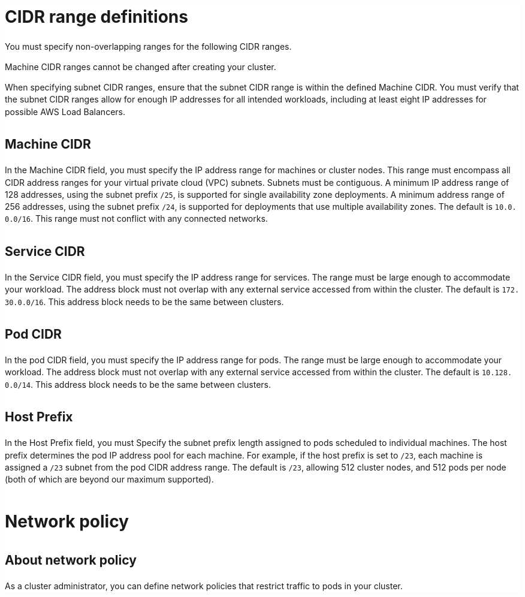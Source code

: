 # CIDR range definitions

You must specify non-overlapping ranges for the following CIDR ranges.



Machine CIDR ranges cannot be changed after creating your cluster.



When specifying subnet CIDR ranges, ensure that the subnet CIDR range is within the defined Machine CIDR. You must verify that the subnet CIDR ranges allow for enough IP addresses for all intended workloads, including at least eight IP addresses for possible AWS Load Balancers.

## Machine CIDR

In the Machine CIDR field, you must specify the IP address range for machines or cluster nodes. This range must encompass all CIDR address ranges for your virtual private cloud (VPC) subnets. Subnets must be contiguous. A minimum IP address range of 128 addresses, using the subnet prefix `/25`, is supported for single availability zone deployments. A minimum address range of 256 addresses, using the subnet prefix `/24`, is supported for deployments that use multiple availability zones. The default is `10.0.0.0/16`. This range must not conflict with any connected networks.

## Service CIDR

In the Service CIDR field, you must specify the IP address range for services. The range must be large enough to accommodate your workload. The address block must not overlap with any external service accessed from within the cluster. The default is `172.30.0.0/16`. This address block needs to be the same between clusters.

## Pod CIDR

In the pod CIDR field, you must specify the IP address range for pods. The range must be large enough to accommodate your workload. The address block must not overlap with any external service accessed from within the cluster. The default is `10.128.0.0/14`. This address block needs to be the same between clusters.

## Host Prefix

In the Host Prefix field, you must Specify the subnet prefix length assigned to pods scheduled to individual machines. The host prefix determines the pod IP address pool for each machine. For example, if the host prefix is set to `/23`, each machine is assigned a `/23` subnet from the pod CIDR address range. The default is `/23`, allowing 512 cluster nodes, and 512 pods per node (both of which are beyond our maximum supported).

# Network policy

## About network policy

As a cluster administrator, you can define network policies that restrict traffic to pods in your cluster.
